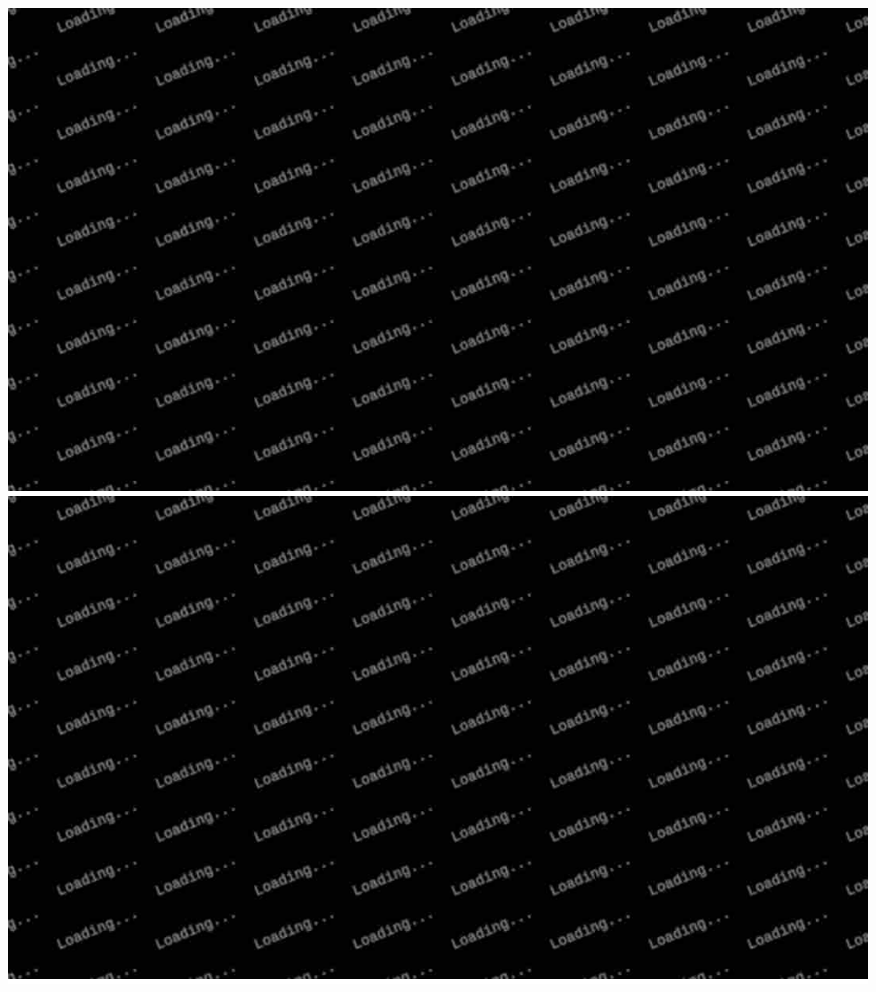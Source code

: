 <div id="container1" class="twentytwenty-container">
 <img width="100%" height="100%" class="lazyload" src="./../images/loading.jpg"
 data-src="./../images/SC28/tv-20012-1090px.jpg"
 data-srcset="./../images/SC28/tv-20012-512px.jpg 512w,
 ./../images/SC28/tv-20012-768px.jpg 768w,
 ./../images/SC28/tv-20012-1090px.jpg 1090w"
 sizes="(min-width: 1218px) 1090px,
 (min-width: 768px) 87vw,
 89vw" />
 <img width="100%" height="100%" class="lazyload" src="./../images/loading.jpg"
 data-src="./../images/SC28/bd-20012-1090px.jpg"
 data-srcset="./../images/SC28/bd-20012-512px.jpg 512w,
 ./../images/SC28/bd-20012-768px.jpg 768w,
 ./../images/SC28/bd-20012-1090px.jpg 1090w"
